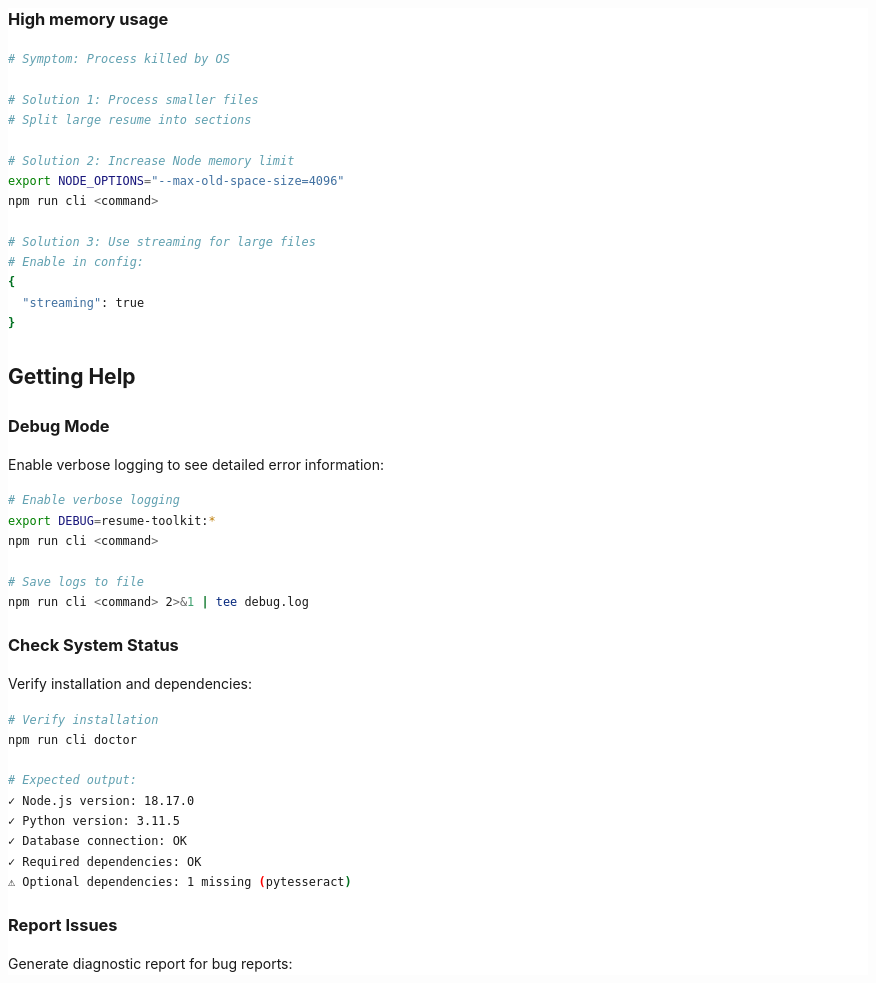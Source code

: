 ### High memory usage

```bash
# Symptom: Process killed by OS

# Solution 1: Process smaller files
# Split large resume into sections

# Solution 2: Increase Node memory limit
export NODE_OPTIONS="--max-old-space-size=4096"
npm run cli <command>

# Solution 3: Use streaming for large files
# Enable in config:
{
  "streaming": true
}
```

## Getting Help

### Debug Mode

Enable verbose logging to see detailed error information:

```bash
# Enable verbose logging
export DEBUG=resume-toolkit:*
npm run cli <command>

# Save logs to file
npm run cli <command> 2>&1 | tee debug.log
```

### Check System Status

Verify installation and dependencies:

```bash
# Verify installation
npm run cli doctor

# Expected output:
✓ Node.js version: 18.17.0
✓ Python version: 3.11.5
✓ Database connection: OK
✓ Required dependencies: OK
⚠ Optional dependencies: 1 missing (pytesseract)
```

### Report Issues

Generate diagnostic report for bug reports:
